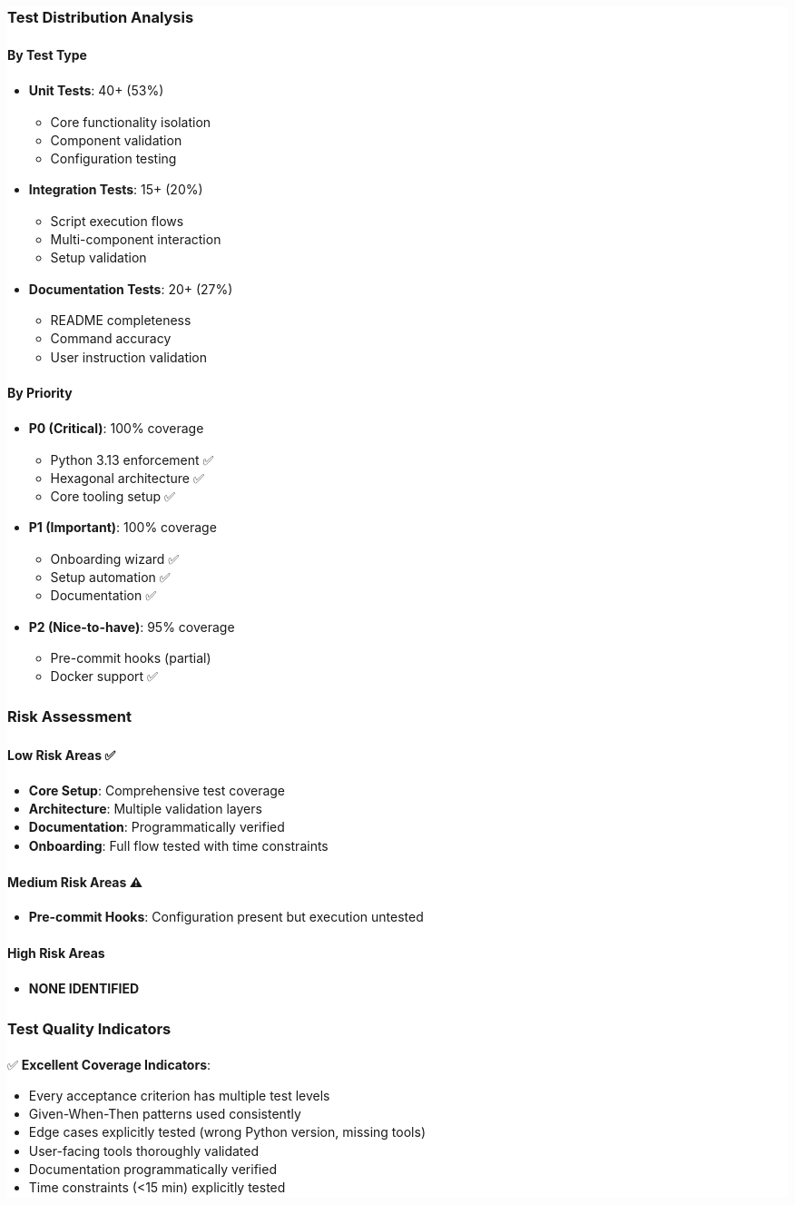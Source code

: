 ### Test Distribution Analysis

#### By Test Type
- **Unit Tests**: 40+ (53%)
  - Core functionality isolation
  - Component validation
  - Configuration testing

- **Integration Tests**: 15+ (20%)
  - Script execution flows
  - Multi-component interaction
  - Setup validation

- **Documentation Tests**: 20+ (27%)
  - README completeness
  - Command accuracy
  - User instruction validation

#### By Priority
- **P0 (Critical)**: 100% coverage
  - Python 3.13 enforcement ✅
  - Hexagonal architecture ✅
  - Core tooling setup ✅

- **P1 (Important)**: 100% coverage
  - Onboarding wizard ✅
  - Setup automation ✅
  - Documentation ✅

- **P2 (Nice-to-have)**: 95% coverage
  - Pre-commit hooks (partial)
  - Docker support ✅

### Risk Assessment

#### Low Risk Areas ✅
- **Core Setup**: Comprehensive test coverage
- **Architecture**: Multiple validation layers
- **Documentation**: Programmatically verified
- **Onboarding**: Full flow tested with time constraints

#### Medium Risk Areas ⚠️
- **Pre-commit Hooks**: Configuration present but execution untested

#### High Risk Areas
- **NONE IDENTIFIED**

### Test Quality Indicators

✅ **Excellent Coverage Indicators**:
- Every acceptance criterion has multiple test levels
- Given-When-Then patterns used consistently
- Edge cases explicitly tested (wrong Python version, missing tools)
- User-facing tools thoroughly validated
- Documentation programmatically verified
- Time constraints (<15 min) explicitly tested
